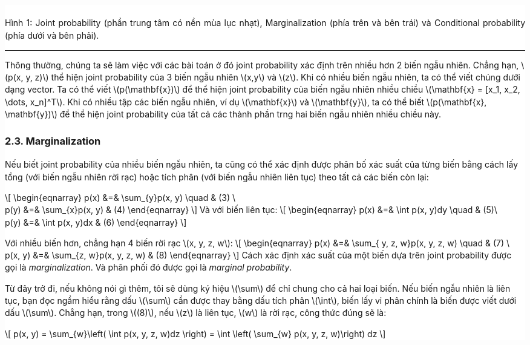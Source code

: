 <br>
<div  class = "thecap" style = "text-align: justify" >Hình 1: Joint probability (phần trung tâm có nền mùa lục nhạt), Marginalization (phía trên và bên trái) và Conditional probability (phía dưới và bên phải).</div>
<hr>

Thông thường, chúng ta sẽ làm việc với các bài toán ở đó joint probability xác định trên nhiều hơn 2 biến ngẫu nhiên. Chẳng hạn, \\(p(x, y, z)\\) thể hiện joint probability của 3 biến ngẫu nhiên \\(x,y\\) và \\(z\\). Khi có nhiều biến ngẫu nhiên, ta có thể viết chúng dưới dạng vector. Ta có thể viết \\(p(\mathbf{x})\\) để thể hiện joint probability của biến ngẫu nhiên nhiều chiều \\(\mathbf{x} = [x_1, x_2, \dots, x_n]^T\\). Khi có nhiều tập các biến ngẫu nhiên, ví dụ \\(\mathbf{x}\\) và \\(\mathbf{y}\\), ta có thể biết \\(p(\mathbf{x}, \mathbf{y})\\) để thể hiện joint probability của tất cả các thành phần trng hai biến ngẫu nhiên nhiều chiều này.

<a name="-marginalization"></a>

<a name="-marginalization"></a>
### 2.3. Marginalization
Nếu biết joint probability của nhiều biến ngẫu nhiên, ta cũng có thể xác định được phân bố xác suất của từng biến bằng cách lấy tổng (với biến ngẫu nhiên rời rạc) hoặc tích phân (với biến ngẫu nhiên liên tục) theo tất cả các biến còn lại:

\\[
\begin{eqnarray}
  p(x) &=& \sum_{y}p(x, y) \quad & (3) \\\
  p(y) &=& \sum_{x}p(x, y) & (4)
\end{eqnarray}
\\]
Và với biến liên tục:
\\[
\begin{eqnarray}
  p(x) &=& \int p(x, y)dy \quad & (5)\\\
  p(y) &=& \int p(x, y)dx & (6)
\end{eqnarray}
\\]

Với nhiều biến hơn, chẳng hạn 4 biến rời rạc \\(x, y, z, w\\):
\\[
\begin{eqnarray}
  p(x) &=& \sum_{ y, z, w}p(x, y, z, w) \quad & (7) \\\
  p(x, y) &=& \sum_{z, w}p(x, y, z, w) & (8)
\end{eqnarray}
\\]
Cách xác định xác suất của một biến dựa trên joint probability được gọi là _marginalization_. Và phân phối đó được gọi là _marginal probability_.

Từ đây trở đi, nếu không nói gì thêm, tôi sẽ dùng ký hiệu \\(\sum\\) để chỉ chung cho cả hai loại biến. Nếu biến ngẫu nhiên là liên tục, bạn đọc ngầm hiểu rằng dấu \\(\sum\\) cần được thay bằng dấu tích phân \\(\int\\), biến lấy vi phân chính là biến được viết dưới dấu \\(\sum\\). Chẳng hạn, trong \\((8)\\), nếu \\(z\\) là liên tục, \\(w\\) là rời rạc, công thức đúng sẽ là:

\\[
  p(x, y) = \sum_{w}\left\( \int p(x, y, z, w)dz \right\) = \int \left\( \sum_{w} p(x, y, z, w)\right\) dz
\\]
